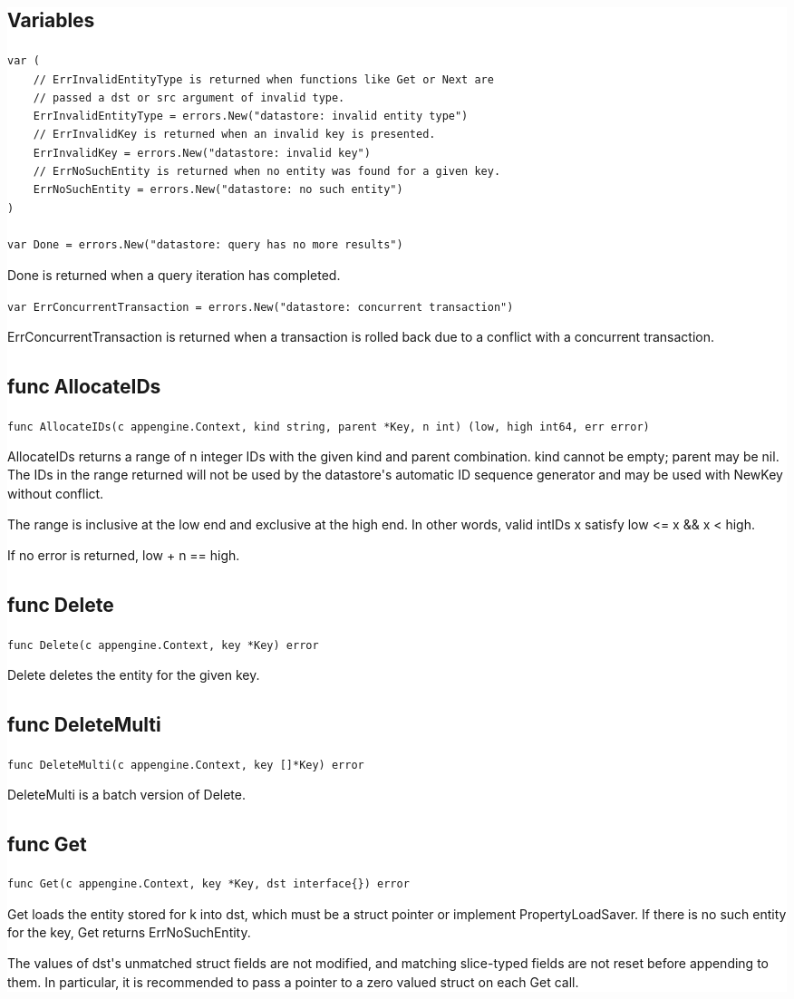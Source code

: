 ## Variables

    var (
        // ErrInvalidEntityType is returned when functions like Get or Next are
        // passed a dst or src argument of invalid type.
        ErrInvalidEntityType = errors.New("datastore: invalid entity type")
        // ErrInvalidKey is returned when an invalid key is presented.
        ErrInvalidKey = errors.New("datastore: invalid key")
        // ErrNoSuchEntity is returned when no entity was found for a given key.
        ErrNoSuchEntity = errors.New("datastore: no such entity")
    )

    var Done = errors.New("datastore: query has no more results")

Done is returned when a query iteration has completed.

    var ErrConcurrentTransaction = errors.New("datastore: concurrent transaction")

ErrConcurrentTransaction is returned when a transaction is rolled back due to a conflict with a concurrent transaction.

## func AllocateIDs

    func AllocateIDs(c appengine.Context, kind string, parent *Key, n int) (low, high int64, err error)

AllocateIDs returns a range of n integer IDs with the given kind and parent combination. kind cannot be empty; parent may be nil. The IDs in the range returned will not be used by the datastore's automatic ID sequence generator and may be used with NewKey without conflict.

The range is inclusive at the low end and exclusive at the high end. In other words, valid intIDs x satisfy low <= x && x < high.

If no error is returned, low + n == high.

## func Delete

    func Delete(c appengine.Context, key *Key) error

Delete deletes the entity for the given key.

## func DeleteMulti

    func DeleteMulti(c appengine.Context, key []*Key) error

DeleteMulti is a batch version of Delete.

## func Get

    func Get(c appengine.Context, key *Key, dst interface{}) error

Get loads the entity stored for k into dst, which must be a struct pointer or implement PropertyLoadSaver. If there is no such entity for the key, Get returns ErrNoSuchEntity.

The values of dst's unmatched struct fields are not modified, and matching slice-typed fields are not reset before appending to them. In particular, it is recommended to pass a pointer to a zero valued struct on each Get call.
